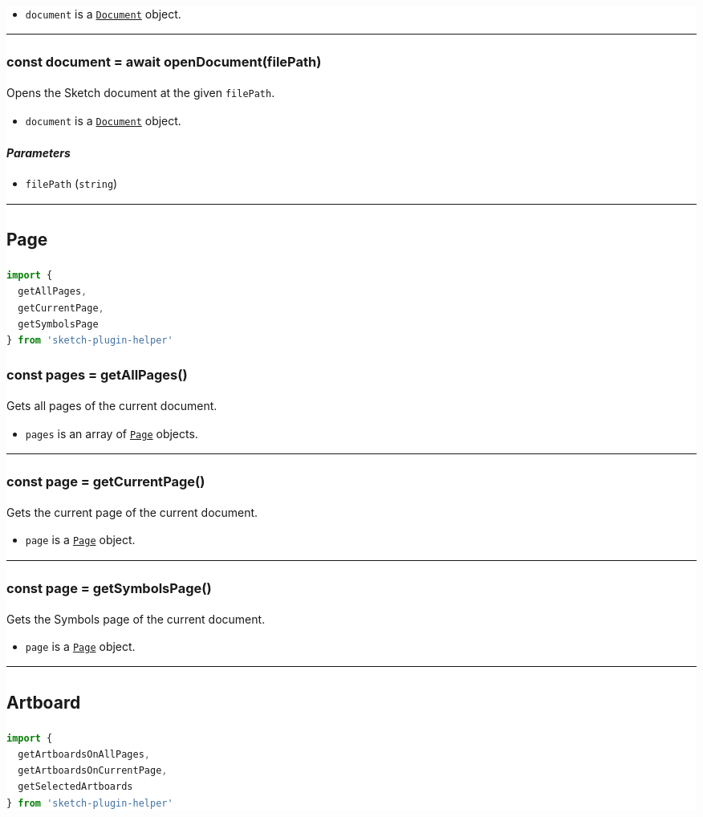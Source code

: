 - `document` is a [`Document`](https://developer.sketch.com/reference/api/#document) object.

---

### const document = await openDocument(filePath)

Opens the Sketch document at the given `filePath`.

- `document` is a [`Document`](https://developer.sketch.com/reference/api/#document) object.

#### *Parameters*

- `filePath` (`string`)

---

## Page

```js
import {
  getAllPages,
  getCurrentPage,
  getSymbolsPage
} from 'sketch-plugin-helper'
```

### const pages = getAllPages()

Gets all pages of the current document.

- `pages` is an array of [`Page`](https://developer.sketch.com/reference/api/#page) objects.

---

### const page = getCurrentPage()

Gets the current page of the current document.

- `page` is a [`Page`](https://developer.sketch.com/reference/api/#page) object.

---

### const page = getSymbolsPage()

Gets the Symbols page of the current document.

- `page` is a [`Page`](https://developer.sketch.com/reference/api/#page) object.

---

## Artboard

```js
import {
  getArtboardsOnAllPages,
  getArtboardsOnCurrentPage,
  getSelectedArtboards
} from 'sketch-plugin-helper'
```
